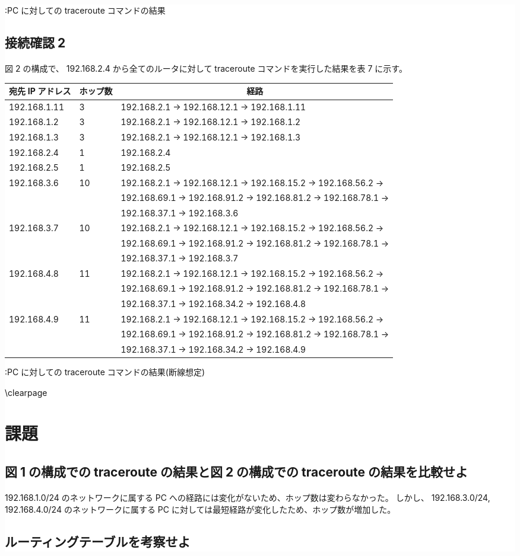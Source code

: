 :PC に対しての traceroute コマンドの結果

## 接続確認 2

図 2 の構成で、 192.168.2.4 から全てのルータに対して traceroute コマンドを実行した結果を表 7 に示す。

| 宛先 IP アドレス   | ホップ数 | 経路                                                                 |
|--------------------|----------|----------------------------------------------------------------------|
| 192.168.1.11      | 3        | 192.168.2.1 → 192.168.12.1 → 192.168.1.11                           |
| 192.168.1.2       | 3        | 192.168.2.1 → 192.168.12.1 → 192.168.1.2                            |
| 192.168.1.3       | 3        | 192.168.2.1 → 192.168.12.1 → 192.168.1.3                            |
| 192.168.2.4       | 1        | 192.168.2.4                                                        |
| 192.168.2.5       | 1        | 192.168.2.5                                                        |
| 192.168.3.6       | 10       | 192.168.2.1 → 192.168.12.1 → 192.168.15.2 → 192.168.56.2 →         |
|                    |          | 192.168.69.1 → 192.168.91.2 → 192.168.81.2 → 192.168.78.1 →        |
|                    |          | 192.168.37.1 → 192.168.3.6                                         |
| 192.168.3.7       | 10       | 192.168.2.1 → 192.168.12.1 → 192.168.15.2 → 192.168.56.2 →         |
|                    |          | 192.168.69.1 → 192.168.91.2 → 192.168.81.2 → 192.168.78.1 →        |
|                    |          | 192.168.37.1 → 192.168.3.7                                         |
| 192.168.4.8       | 11       | 192.168.2.1 → 192.168.12.1 → 192.168.15.2 → 192.168.56.2 →         |
|                    |          | 192.168.69.1 → 192.168.91.2 → 192.168.81.2 → 192.168.78.1 →        |
|                    |          | 192.168.37.1 → 192.168.34.2 → 192.168.4.8                          |
| 192.168.4.9       | 11       | 192.168.2.1 → 192.168.12.1 → 192.168.15.2 → 192.168.56.2 →         |
|                    |          | 192.168.69.1 → 192.168.91.2 → 192.168.81.2 → 192.168.78.1 →        |
|                    |          | 192.168.37.1 → 192.168.34.2 → 192.168.4.9                          |

:PC に対しての traceroute コマンドの結果(断線想定)

\clearpage

# 課題

## 図 1 の構成での traceroute の結果と図 2 の構成での traceroute の結果を比較せよ

192.168.1.0/24 のネットワークに属する PC への経路には変化がないため、ホップ数は変わらなかった。
しかし、 192.168.3.0/24, 192.168.4.0/24 のネットワークに属する PC に対しては最短経路が変化したため、ホップ数が増加した。

## ルーティングテーブルを考察せよ
